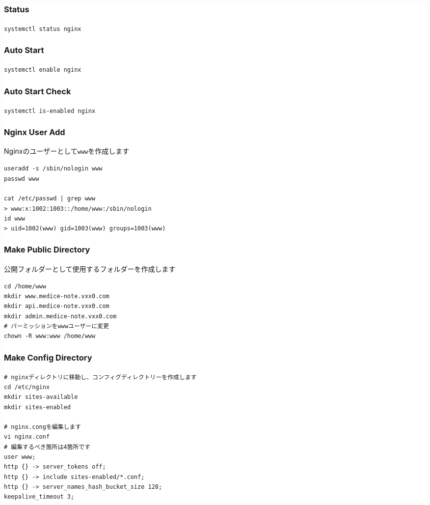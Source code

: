 ### Status
```
systemctl status nginx
```

### Auto Start
```
systemctl enable nginx
```

### Auto Start Check
```
systemctl is-enabled nginx
```

### Nginx User Add
Nginxのユーザーとして`www`を作成します
```
useradd -s /sbin/nologin www
passwd www

cat /etc/passwd | grep www
> www:x:1002:1003::/home/www:/sbin/nologin
id www
> uid=1002(www) gid=1003(www) groups=1003(www)
```

### Make Public Directory
公開フォルダーとして使用するフォルダーを作成します
```
cd /home/www
mkdir www.medice-note.vxx0.com
mkdir api.medice-note.vxx0.com
mkdir admin.medice-note.vxx0.com
# パーミッションをwwwユーザーに変更
chown -R www:www /home/www
```

### Make Config Directory
```
# nginxディレクトリに移動し、コンフィグディレクトリーを作成します
cd /etc/nginx
mkdir sites-available
mkdir sites-enabled

# nginx.congを編集します
vi nginx.conf
# 編集するべき箇所は4箇所です
user www;
http {} -> server_tokens off;
http {} -> include sites-enabled/*.conf;
http {} -> server_names_hash_bucket_size 128;
keepalive_timeout 3;
```
